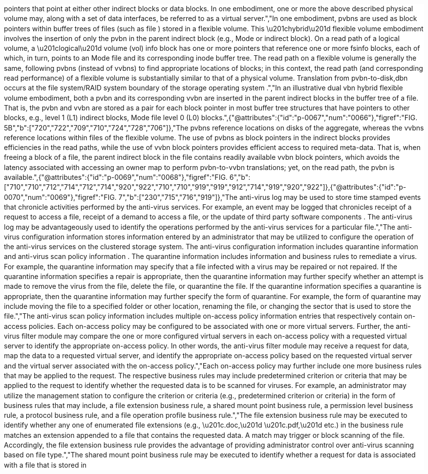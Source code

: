 pointers that point at either other indirect blocks or data blocks. In one embodiment, one or more the above described physical volume may, along with a set of data interfaces, be referred to as a virtual server.","In one embodiment, pvbns are used as block pointers within buffer trees of files (such as file ) stored in a flexible volume. This \u201chybrid\u201d flexible volume embodiment involves the insertion of only the pvbn in the parent indirect block (e.g., Mode or indirect block). On a read path of a logical volume, a \u201clogical\u201d volume (vol) info block has one or more pointers that reference one or more fsinfo blocks, each of which, in turn, points to an Mode file and its corresponding inode buffer tree. The read path on a flexible volume is generally the same, following pvbns (instead of vvbns) to find appropriate locations of blocks; in this context, the read path (and corresponding read performance) of a flexible volume is substantially similar to that of a physical volume. Translation from pvbn-to-disk,dbn occurs at the file system\/RAID system boundary of the storage operating system .","In an illustrative dual vbn hybrid flexible volume embodiment, both a pvbn and its corresponding vvbn are inserted in the parent indirect blocks in the buffer tree of a file. That is, the pvbn and vvbn are stored as a pair for each block pointer in most buffer tree structures that have pointers to other blocks, e.g., level 1 (L1) indirect blocks, Mode file level 0 (L0) blocks.",{"@attributes":{"id":"p-0067","num":"0066"},"figref":"FIG. 5B","b":["720","722","709","710","724","728","706"]},"The pvbns reference locations on disks of the aggregate, whereas the vvbns reference locations within files of the flexible volume. The use of pvbns as block pointers  in the indirect blocks  provides efficiencies in the read paths, while the use of vvbn block pointers provides efficient access to required meta-data. That is, when freeing a block of a file, the parent indirect block in the file contains readily available vvbn block pointers, which avoids the latency associated with accessing an owner map to perform pvbn-to-vvbn translations; yet, on the read path, the pvbn is available.",{"@attributes":{"id":"p-0069","num":"0068"},"figref":"FIG. 6","b":["710","710","712","714","712","714","920","922","710","710","919","919","912","714","919","920","922"]},{"@attributes":{"id":"p-0070","num":"0069"},"figref":"FIG. 7","b":["230","715","716","919"]},"The anti-virus log  may be used to store time stamped events that chronicle activities performed by the anti-virus services. For example, an event may be logged that chronicles receipt of a request to access a file, receipt of a demand to access a file, or the update of third party software components . The anti-virus log  may be advantageously used to identify the operations performed by the anti-virus services for a particular file.","The anti-virus configuration information  stores information entered by an administrator that may be utilized to configure the operation of the anti-virus services on the clustered storage system. The anti-virus configuration information  includes quarantine information  and anti-virus scan policy information . The quarantine information  includes information and business rules to remediate a virus. For example, the quarantine information  may specify that a file infected with a virus may be repaired or not repaired. If the quarantine information  specifies a repair is appropriate, then the quarantine information  may further specify whether an attempt is made to remove the virus from the file, delete the file, or quarantine the file. If the quarantine information  specifies a quarantine is appropriate, then the quarantine information  may further specify the form of quarantine. For example, the form of quarantine may include moving the file to a specified folder or other location, renaming the file, or changing the sector that is used to store the file.","The anti-virus scan policy information  includes multiple on-access policy information entries that respectively contain on-access policies. Each on-access policy may be configured to be associated with one or more virtual servers. Further, the anti-virus filter module  may compare the one or more configured virtual servers in each on-access policy with a requested virtual server to identify the appropriate on-access policy. In other words, the anti-virus filter module  may receive a request for data, map the data to a requested virtual server, and identify the appropriate on-access policy based on the requested virtual server and the virtual server associated with the on-access policy.","Each on-access policy may further include one more business rules that may be applied to the request. The respective business rules may include predetermined criterion or criteria that may be applied to the request to identify whether the requested data is to be scanned for viruses. For example, an administrator may utilize the management station  to configure the criterion or criteria (e.g., predetermined criterion or criteria) in the form of business rules that may include, a file extension business rule, a shared mount point business rule, a permission level business rule, a protocol business rule, and a file operation profile business rule.","The file extension business rule may be executed to identify whether any one of enumerated file extensions (e.g., \u201c.doc,\u201d \u201c.pdf,\u201d etc.) in the business rule matches an extension appended to a file that contains the requested data. A match may trigger or block scanning of the file. Accordingly, the file extension business rule provides the advantage of providing administrator control over anti-virus scanning based on file type.","The shared mount point business rule may be executed to identify whether a request for data is associated with a file that is stored in